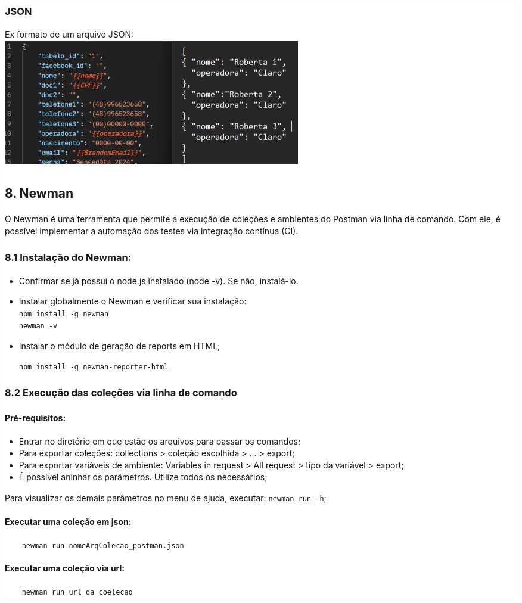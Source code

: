 

### JSON

Ex formato de um arquivo JSON:  
![json](/readme_imagens/json.png)  


## 8. Newman 

O Newman é uma ferramenta que permite a execução de coleções e ambientes do Postman via linha de comando. Com ele, é possível implementar a automação dos testes via integração contínua (CI).


### 8.1 Instalação do Newman:

-  Confirmar se já possui o node.js instalado (node -v). Se não, instalá-lo.
-  Instalar globalmente o Newman e verificar sua instalação:   
    `npm install -g newman`  
    `newman -v`  
-  Instalar o módulo de geração de reports em HTML;
    
   	 `npm install -g newman-reporter-html`


### 8.2 Execução das coleções via linha de comando

#### Pré-requisitos:
- Entrar no diretório em que estão os arquivos para passar os comandos;
- Para exportar coleções: collections > coleção escolhida > ... > export;
- Para exportar variáveis de ambiente: Variables in request > All request > tipo da variável > export;
- É possível aninhar os parâmetros. Utilize todos os necessários;

Para visualizar os demais parâmetros no menu de ajuda, executar: `newman run -h`;

#### Executar uma coleção em json: 

        newman run nomeArqColecao_postman.json

#### Executar uma coleção via url: 

        newman run url_da_coelecao
